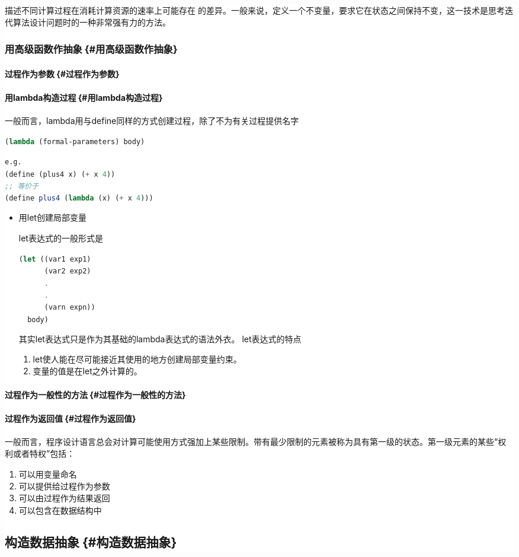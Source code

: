 描述不同计算过程在消耗计算资源的速率上可能存在 的差异。一般来说，定义一个不变量，要求它在状态之间保持不变，这一技术是思考迭代算法设计问题时的一种非常强有力的方法。


### 用高级函数作抽象 {#用高级函数作抽象}


#### 过程作为参数 {#过程作为参数}


#### 用lambda构造过程 {#用lambda构造过程}

一般而言，lambda用与define同样的方式创建过程，除了不为有关过程提供名字

```scheme
(lambda (formal-parameters) body)
```

```scheme
e.g.
(define (plus4 x) (+ x 4))
;; 等价于
(define plus4 (lambda (x) (+ x 4)))
```



-  用let创建局部变量

    let表达式的一般形式是

    ```scheme
    (let ((var1 exp1)
          (var2 exp2)
          .
          .
          (varn expn))
      body)
    ```

    其实let表达式只是作为其基础的lambda表达式的语法外衣。
    let表达式的特点

    1.  let使人能在尽可能接近其使用的地方创建局部变量约束。
    2.  变量的值是在let之外计算的。


#### 过程作为一般性的方法 {#过程作为一般性的方法}


#### 过程作为返回值 {#过程作为返回值}

一般而言，程序设计语言总会对计算可能使用方式强加上某些限制。带有最少限制的元素被称为具有第一级的状态。第一级元素的某些“权利或者特权”包括：

1.  可以用变量命名
2.  可以提供给过程作为参数
3.  可以由过程作为结果返回
4.  可以包含在数据结构中


## 构造数据抽象 {#构造数据抽象}
